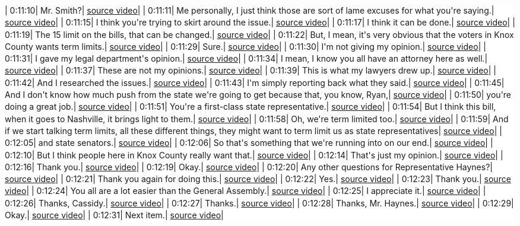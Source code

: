| 0:11:10| Mr. Smith?| [source video](https://archive.org/details/CoComWS130617?start=670)|
| 0:11:11| Me personally, I just think those are sort of lame excuses for what you're saying.| [source video](https://archive.org/details/CoComWS130617?start=671)|
| 0:11:15| I think you're trying to skirt around the issue.| [source video](https://archive.org/details/CoComWS130617?start=675)|
| 0:11:17| I think it can be done.| [source video](https://archive.org/details/CoComWS130617?start=677)|
| 0:11:19| The 15 limit on the bills, that can be changed.| [source video](https://archive.org/details/CoComWS130617?start=679)|
| 0:11:22| But, I mean, it's very obvious that the voters in Knox County wants term limits.| [source video](https://archive.org/details/CoComWS130617?start=682)|
| 0:11:29| Sure.| [source video](https://archive.org/details/CoComWS130617?start=689)|
| 0:11:30| I'm not giving my opinion.| [source video](https://archive.org/details/CoComWS130617?start=690)|
| 0:11:31| I gave my legal department's opinion.| [source video](https://archive.org/details/CoComWS130617?start=691)|
| 0:11:34| I mean, I know you all have an attorney here as well.| [source video](https://archive.org/details/CoComWS130617?start=694)|
| 0:11:37| These are not my opinions.| [source video](https://archive.org/details/CoComWS130617?start=697)|
| 0:11:39| This is what my lawyers drew up.| [source video](https://archive.org/details/CoComWS130617?start=699)|
| 0:11:42| And I researched the issues.| [source video](https://archive.org/details/CoComWS130617?start=702)|
| 0:11:43| I'm simply reporting back what they said.| [source video](https://archive.org/details/CoComWS130617?start=703)|
| 0:11:45| And I don't know how much push from the state we're going to get because that, you know, Ryan,| [source video](https://archive.org/details/CoComWS130617?start=705)|
| 0:11:50| you're doing a great job.| [source video](https://archive.org/details/CoComWS130617?start=710)|
| 0:11:51| You're a first-class state representative.| [source video](https://archive.org/details/CoComWS130617?start=711)|
| 0:11:54| But I think this bill, when it goes to Nashville, it brings light to them.| [source video](https://archive.org/details/CoComWS130617?start=714)|
| 0:11:58| Oh, we're term limited too.| [source video](https://archive.org/details/CoComWS130617?start=718)|
| 0:11:59| And if we start talking term limits, all these different things, they might want to term limit us as state representatives| [source video](https://archive.org/details/CoComWS130617?start=719)|
| 0:12:05| and state senators.| [source video](https://archive.org/details/CoComWS130617?start=725)|
| 0:12:06| So that's something that we're running into on our end.| [source video](https://archive.org/details/CoComWS130617?start=726)|
| 0:12:10| But I think people here in Knox County really want that.| [source video](https://archive.org/details/CoComWS130617?start=730)|
| 0:12:14| That's just my opinion.| [source video](https://archive.org/details/CoComWS130617?start=734)|
| 0:12:16| Thank you.| [source video](https://archive.org/details/CoComWS130617?start=736)|
| 0:12:19| Okay.| [source video](https://archive.org/details/CoComWS130617?start=739)|
| 0:12:20| Any other questions for Representative Haynes?| [source video](https://archive.org/details/CoComWS130617?start=740)|
| 0:12:21| Thank you again for doing this.| [source video](https://archive.org/details/CoComWS130617?start=741)|
| 0:12:22| Yes.| [source video](https://archive.org/details/CoComWS130617?start=742)|
| 0:12:23| Thank you.| [source video](https://archive.org/details/CoComWS130617?start=743)|
| 0:12:24| You all are a lot easier than the General Assembly.| [source video](https://archive.org/details/CoComWS130617?start=744)|
| 0:12:25| I appreciate it.| [source video](https://archive.org/details/CoComWS130617?start=745)|
| 0:12:26| Thanks, Cassidy.| [source video](https://archive.org/details/CoComWS130617?start=746)|
| 0:12:27| Thanks.| [source video](https://archive.org/details/CoComWS130617?start=747)|
| 0:12:28| Thanks, Mr. Haynes.| [source video](https://archive.org/details/CoComWS130617?start=748)|
| 0:12:29| Okay.| [source video](https://archive.org/details/CoComWS130617?start=749)|
| 0:12:31| Next item.| [source video](https://archive.org/details/CoComWS130617?start=751)|